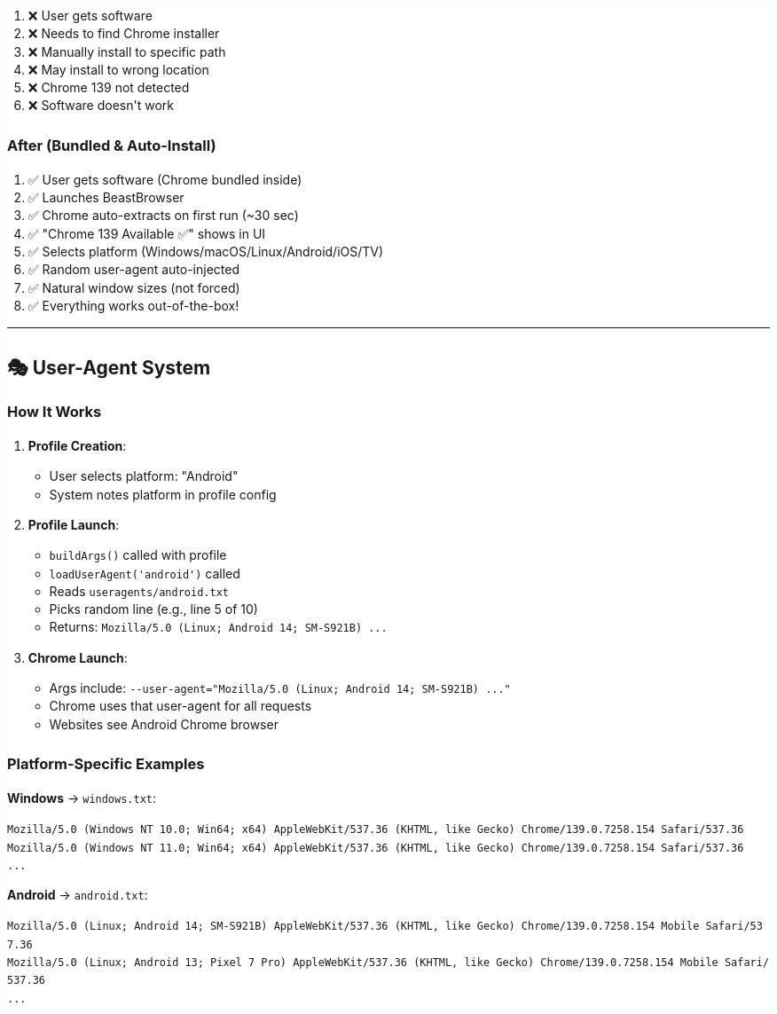1. ❌ User gets software
2. ❌ Needs to find Chrome installer
3. ❌ Manually install to specific path
4. ❌ May install to wrong location
5. ❌ Chrome 139 not detected
6. ❌ Software doesn't work

### After (Bundled & Auto-Install)

1. ✅ User gets software (Chrome bundled inside)
2. ✅ Launches BeastBrowser
3. ✅ Chrome auto-extracts on first run (~30 sec)
4. ✅ "Chrome 139 Available ✅" shows in UI
5. ✅ Selects platform (Windows/macOS/Linux/Android/iOS/TV)
6. ✅ Random user-agent auto-injected
7. ✅ Natural window sizes (not forced)
8. ✅ Everything works out-of-the-box!

---

## 🎭 User-Agent System

### How It Works

1. **Profile Creation**:
   - User selects platform: "Android"
   - System notes platform in profile config

2. **Profile Launch**:
   - `buildArgs()` called with profile
   - `loadUserAgent('android')` called
   - Reads `useragents/android.txt`
   - Picks random line (e.g., line 5 of 10)
   - Returns: `Mozilla/5.0 (Linux; Android 14; SM-S921B) ...`

3. **Chrome Launch**:
   - Args include: `--user-agent="Mozilla/5.0 (Linux; Android 14; SM-S921B) ..."`
   - Chrome uses that user-agent for all requests
   - Websites see Android Chrome browser

### Platform-Specific Examples

**Windows** → `windows.txt`:
```
Mozilla/5.0 (Windows NT 10.0; Win64; x64) AppleWebKit/537.36 (KHTML, like Gecko) Chrome/139.0.7258.154 Safari/537.36
Mozilla/5.0 (Windows NT 11.0; Win64; x64) AppleWebKit/537.36 (KHTML, like Gecko) Chrome/139.0.7258.154 Safari/537.36
...
```

**Android** → `android.txt`:
```
Mozilla/5.0 (Linux; Android 14; SM-S921B) AppleWebKit/537.36 (KHTML, like Gecko) Chrome/139.0.7258.154 Mobile Safari/537.36
Mozilla/5.0 (Linux; Android 13; Pixel 7 Pro) AppleWebKit/537.36 (KHTML, like Gecko) Chrome/139.0.7258.154 Mobile Safari/537.36
...
```
